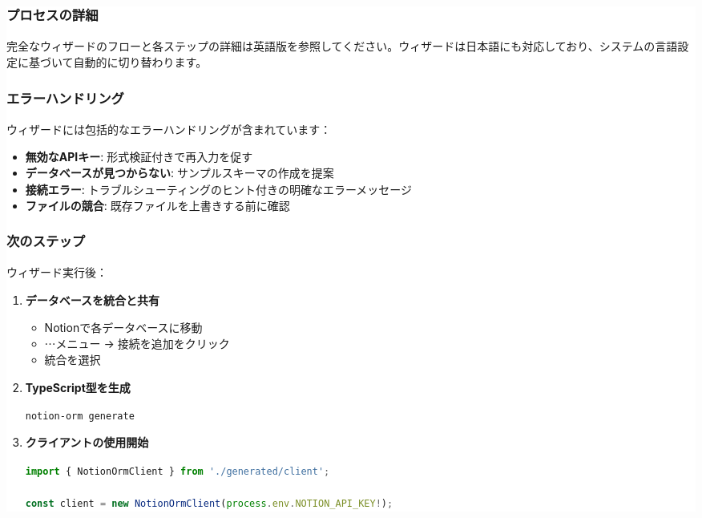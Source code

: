 ### プロセスの詳細

完全なウィザードのフローと各ステップの詳細は英語版を参照してください。ウィザードは日本語にも対応しており、システムの言語設定に基づいて自動的に切り替わります。

### エラーハンドリング

ウィザードには包括的なエラーハンドリングが含まれています：

- **無効なAPIキー**: 形式検証付きで再入力を促す
- **データベースが見つからない**: サンプルスキーマの作成を提案
- **接続エラー**: トラブルシューティングのヒント付きの明確なエラーメッセージ
- **ファイルの競合**: 既存ファイルを上書きする前に確認

### 次のステップ

ウィザード実行後：

1. **データベースを統合と共有**
   - Notionで各データベースに移動
   - ⋯メニュー → 接続を追加をクリック
   - 統合を選択

2. **TypeScript型を生成**
   ```bash
   notion-orm generate
   ```

3. **クライアントの使用開始**
   ```typescript
   import { NotionOrmClient } from './generated/client';
   
   const client = new NotionOrmClient(process.env.NOTION_API_KEY!);
   ```